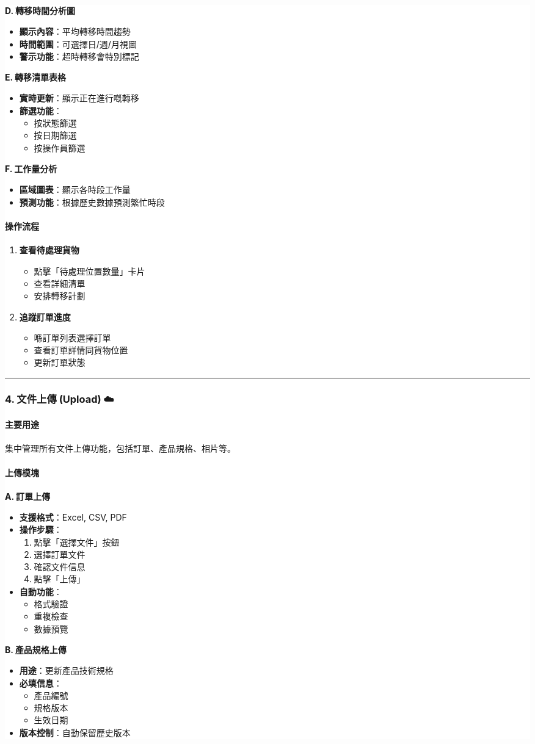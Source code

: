 **D. 轉移時間分析圖**
- **顯示內容**：平均轉移時間趨勢
- **時間範圍**：可選擇日/週/月視圖
- **警示功能**：超時轉移會特別標記

**E. 轉移清單表格**
- **實時更新**：顯示正在進行嘅轉移
- **篩選功能**：
  - 按狀態篩選
  - 按日期篩選
  - 按操作員篩選

**F. 工作量分析**
- **區域圖表**：顯示各時段工作量
- **預測功能**：根據歷史數據預測繁忙時段

#### 操作流程
1. **查看待處理貨物**
   - 點擊「待處理位置數量」卡片
   - 查看詳細清單
   - 安排轉移計劃

2. **追蹤訂單進度**
   - 喺訂單列表選擇訂單
   - 查看訂單詳情同貨物位置
   - 更新訂單狀態

---

### 4. 文件上傳 (Upload) ☁️

#### 主要用途
集中管理所有文件上傳功能，包括訂單、產品規格、相片等。

#### 上傳模塊

**A. 訂單上傳**
- **支援格式**：Excel, CSV, PDF
- **操作步驟**：
  1. 點擊「選擇文件」按鈕
  2. 選擇訂單文件
  3. 確認文件信息
  4. 點擊「上傳」
- **自動功能**：
  - 格式驗證
  - 重複檢查
  - 數據預覽

**B. 產品規格上傳**
- **用途**：更新產品技術規格
- **必填信息**：
  - 產品編號
  - 規格版本
  - 生效日期
- **版本控制**：自動保留歷史版本
